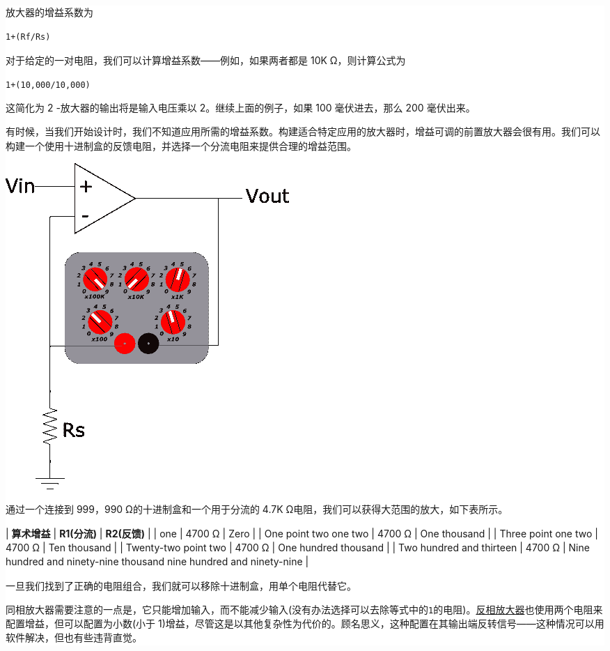 
放大器的增益系数为

`1+(Rf/Rs)`

对于给定的一对电阻，我们可以计算增益系数——例如，如果两者都是 10K &ohm;，则计算公式为

`1+(10,000/10,000)`

这简化为 2 -放大器的输出将是输入电压乘以 2。继续上面的例子，如果 100 毫伏进去，那么 200 毫伏出来。

有时候，当我们开始设计时，我们不知道应用所需的增益系数。构建适合特定应用的放大器时，增益可调的前置放大器会很有用。我们可以构建一个使用十进制盒的反馈电阻，并选择一个分流电阻来提供合理的增益范围。

[![Decade Box for variable gain](img/e5e0c32e5732467cba3164cf5dc1222f.png)](https://cdn.sparkfun.com/assets/learn_tutorials/3/0/0/non-inv2.png)

通过一个连接到 999，990 &ohm;的十进制盒和一个用于分流的 4.7K &ohm;电阻，我们可以获得大范围的放大，如下表所示。

| **算术增益** | **R1(分流)** | **R2(反馈)** |
| one | 4700 &ohm; | Zero |
| One point two one two | 4700 &ohm; | One thousand |
| Three point one two | 4700 &ohm; | Ten thousand |
| Twenty-two point two | 4700 &ohm; | One hundred thousand |
| Two hundred and thirteen | 4700 &ohm; | Nine hundred and ninety-nine thousand nine hundred and ninety-nine |

一旦我们找到了正确的电阻组合，我们就可以移除十进制盒，用单个电阻代替它。

同相放大器需要注意的一点是，它只能增加输入，而不能减少输入(没有办法选择可以去除等式中的`1`的电阻)。[反相放大器](http://en.wikipedia.org/wiki/Operational_amplifier_applications#Inverting_amplifier)也使用两个电阻来配置增益，但可以配置为小数(小于 1)增益，尽管这是以其他复杂性为代价的。顾名思义，这种配置在其输出端反转信号——这种情况可以用软件解决，但也有些违背直觉。
